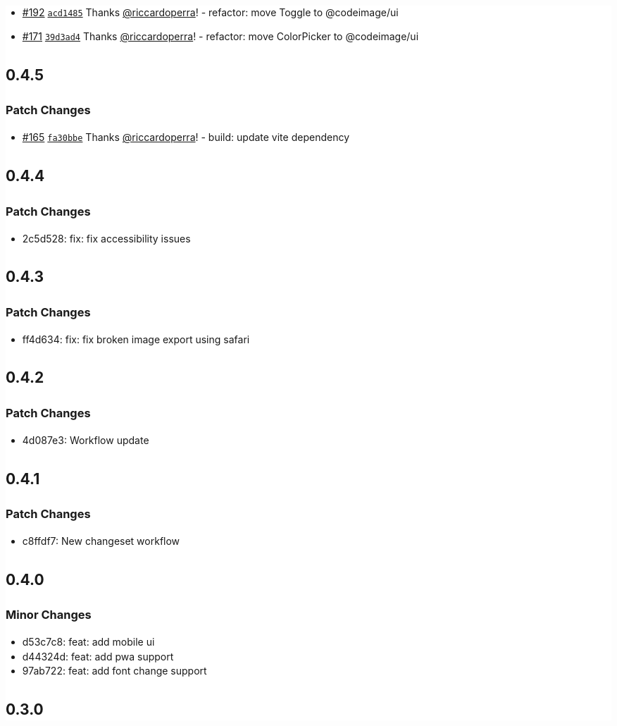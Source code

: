 - [#192](https://github.com/riccardoperra/codeimage/pull/192) [`acd1485`](https://github.com/riccardoperra/codeimage/commit/acd14853431297fa1769ee3ddc22cb71f51e7a4c) Thanks [@riccardoperra](https://github.com/riccardoperra)! - refactor: move Toggle to @codeimage/ui

* [#171](https://github.com/riccardoperra/codeimage/pull/171) [`39d3ad4`](https://github.com/riccardoperra/codeimage/commit/39d3ad401ec535172107098445be433384c5ac98) Thanks [@riccardoperra](https://github.com/riccardoperra)! - refactor: move ColorPicker to @codeimage/ui

## 0.4.5

### Patch Changes

- [#165](https://github.com/riccardoperra/codeimage/pull/165) [`fa30bbe`](https://github.com/riccardoperra/codeimage/commit/fa30bbeaf83ab528973cbb23db97113b61a3f87e) Thanks [@riccardoperra](https://github.com/riccardoperra)! - build: update vite dependency

## 0.4.4

### Patch Changes

- 2c5d528: fix: fix accessibility issues

## 0.4.3

### Patch Changes

- ff4d634: fix: fix broken image export using safari

## 0.4.2

### Patch Changes

- 4d087e3: Workflow update

## 0.4.1

### Patch Changes

- c8ffdf7: New changeset workflow

## 0.4.0

### Minor Changes

- d53c7c8: feat: add mobile ui
- d44324d: feat: add pwa support
- 97ab722: feat: add font change support

## 0.3.0
